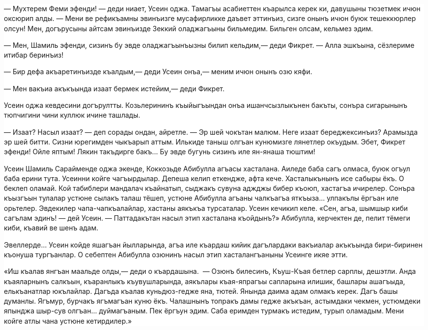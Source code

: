 — Мухтерем Феми эфенди! — деди ниает, Усеин оджа.
Тамагъы асабиеттен къарылса керек ки, давушыны тюзетмек ичюн оксюрип алды.
— Мени ве рефикъамны эвинъизге мусафирликке даъвет эттинъиз, сизге онынъ ичюн буюк тешеккюрлер олсун!
Мен, догърусыны айтсам эвинъизде Зеккий оладжагъыны бильмедим.
Бильген олсам, кельмез эдим.

— Мен, Шамиль эфенди, сизинъ бу эвде оладжагъынъызны билип кельдим,— деди Фикрет.
— Алла эшкъына, сёзлериме итибар беринъиз!

— Бир дефа акъаретинъизде къалдым,— деди Усеин онъа,— меним ичюн онынъ озю кяфи.

— Мен вакъиа акъкъында изаат бермек истейим,— деди Фикрет.

Усеин оджа кевдесини догърултты.
Козьлерининъ къыйыгъындан онъа ишанчсызлыкънен бакъты, сонъра сигарынынъ тюпчигини чини куллюк ичине ташлады.

— Изаат?
Насыл изаат? — деп сорады ондан, айретле.
— Эр шей чокътан малюм.
Неге изаат береджексинъиз?
Арамызда эр шей битти.
Сизни юрегимден чыкъарып аттым.
Илькиде таныш олгъан кунюмизге лянетлер окъудым.
Эбет, Фикрет эфенди!
Ойле яптым!
Лякин такъдирге бакъ...
Бу эвде бугунь сизинъ иле ян-янаша тюштим!

Усеин Шамиль Сарайменде оджа экенде, Коккозьде Абибулла агъасы хасталана.
Аиледе баба сагъ олмаса, буюк огъул баба ерини тута.
Усеинни койге чагъырдылар.
Депеша келип еткендже, афта кече.
Хасталыкънынъ исе сабыры ёкъ.
О беклеп оламай.
Кой табиблери мандалач къайнатып, сыджакъ сувуна аджджы бибер къоюп, хастагъа ичирелер.
Сонъра къызгъын тулалар устюне сылакъ талаш тёшеп, устюне Абибулла агъаны чалкъагъа яткъыза... улпакълы ёргъан иле орьтелер.
Эвдекилер чапа-чапкъалайлар, хастаны аякъкъа турсаталар.
Усеин кечикип келе.
«Сен, агъа, шымшыр киби сагълам эдинъ! — дей Усеин.
— Паттадакътан насыл этип хасталана къойдынъ?» Абибулла, керчектен де, пелит тёмеги киби, къавий ве шенъ адам.

Эвеллерде...
Усеин койде яшагъан йылларында, агъа иле къардаш кийик дагълардаки вакъиалар акъкъында бири-биринен къонуша тургъанлар.
О себептен Абибулла озюнинъ насыл этип хасталангъаныны Усеинге икяе этти.

«Иш къалав янгъан маальде олды,— деди о къардашына.
 — Озюнъ билесинъ, Къуш-Къая бетлер сарплы, дешэтли.
Анда къаяларнынъ салкъын, къаранлыкъ къувушларында, аякълары къая-япрагъы сапларына илишик, башлары ашагъыда, елькъанатлар юкълайлар.
Дагъда къалав куньдюз-гедже яна, тютей.
Янында даима адам олмакъ керек.
Дагъ башы думанлы.
Ягъмур, бурчакъ ягъмагъан куню ёкъ.
Чалашнынъ топракъ дамы гедже акъкъан, астымдаки чекмен, устюмдеки япынджа шыр-сув олгъан... дуймагъаным.
Пек ёргъун эдим.
Саба еримден турмакъ истедим, турып оламадым.
Мени койге атлы чана устюне кетирдилер.»
